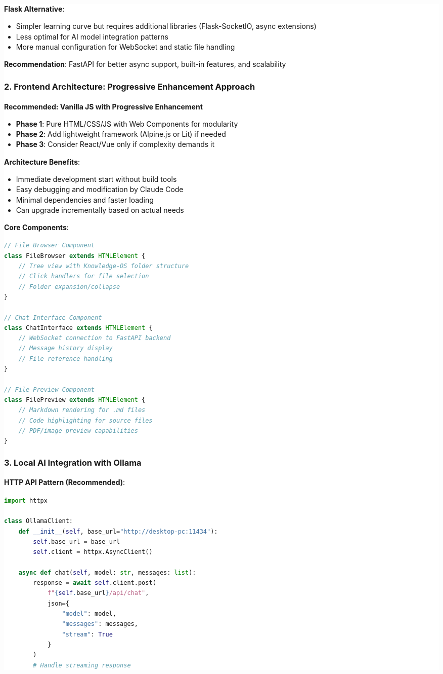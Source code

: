 **Flask Alternative**:
- Simpler learning curve but requires additional libraries (Flask-SocketIO, async extensions)
- Less optimal for AI model integration patterns
- More manual configuration for WebSocket and static file handling

**Recommendation**: FastAPI for better async support, built-in features, and scalability

### 2. Frontend Architecture: Progressive Enhancement Approach

**Recommended: Vanilla JS with Progressive Enhancement**
- **Phase 1**: Pure HTML/CSS/JS with Web Components for modularity
- **Phase 2**: Add lightweight framework (Alpine.js or Lit) if needed
- **Phase 3**: Consider React/Vue only if complexity demands it

**Architecture Benefits**:
- Immediate development start without build tools
- Easy debugging and modification by Claude Code
- Minimal dependencies and faster loading
- Can upgrade incrementally based on actual needs

**Core Components**:
```javascript
// File Browser Component
class FileBrowser extends HTMLElement {
    // Tree view with Knowledge-OS folder structure
    // Click handlers for file selection
    // Folder expansion/collapse
}

// Chat Interface Component  
class ChatInterface extends HTMLElement {
    // WebSocket connection to FastAPI backend
    // Message history display
    // File reference handling
}

// File Preview Component
class FilePreview extends HTMLElement {
    // Markdown rendering for .md files
    // Code highlighting for source files
    // PDF/image preview capabilities
}
```

### 3. Local AI Integration with Ollama

**HTTP API Pattern (Recommended)**:
```python
import httpx

class OllamaClient:
    def __init__(self, base_url="http://desktop-pc:11434"):
        self.base_url = base_url
        self.client = httpx.AsyncClient()
    
    async def chat(self, model: str, messages: list):
        response = await self.client.post(
            f"{self.base_url}/api/chat",
            json={
                "model": model,
                "messages": messages,
                "stream": True
            }
        )
        # Handle streaming response
```